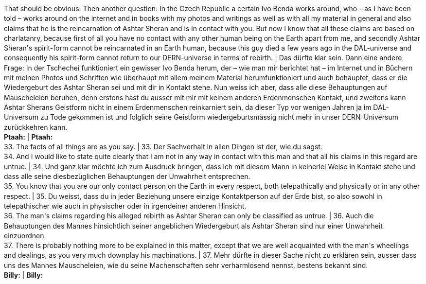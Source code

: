 That should be obvious. Then another question: In the Czech Republic a certain Ivo Benda works around, who – as I have been told – works around on the internet and in books with my photos and writings as well as with all my material in general and also claims that he is the reincarnation of Ashtar Sheran and is in contact with you. But now I know that all these claims are based on charlatanry, because first of all you have no contact with any other human being on the Earth apart from me, and secondly Ashtar Sheran's spirit-form cannot be reincarnated in an Earth human, because this guy died a few years ago in the DAL-universe and consequently his spirit-form cannot return to our DERN-universe in terms of rebirth.  | Das dürfte klar sein. Dann eine andere Frage: In der Tschechei funktioniert ein gewisser Ivo Benda herum, der – wie man mir berichtet hat – im Internet und in Büchern mit meinen Photos und Schriften wie überhaupt mit allem meinem Material herumfunktioniert und auch behauptet, dass er die Wiedergeburt des Ashtar Sheran sei und mit dir in Kontakt stehe. Nun weiss ich aber, dass alle diese Behauptungen auf Mauscheleien beruhen, denn erstens hast du ausser mit mir mit keinem anderen Erdenmenschen Kontakt, und zweitens kann Ashtar Sherans Geistform nicht in einem Erdenmenschen reinkarniert sein, da dieser Typ vor wenigen Jahren ja im DAL-Universum zu Tode gekommen ist und folglich seine Geistform wiedergeburtsmässig nicht mehr in unser DERN-Universum zurückkehren kann.   
**Ptaah:** | **Ptaah:**  
33. The facts of all things are as you say.  | 33. Der Sachverhalt in allen Dingen ist der, wie du sagst.   
34. And I would like to state quite clearly that I am not in any way in contact with this man and that all his claims in this regard are untrue.  | 34. Und ganz klar möchte ich zum Ausdruck bringen, dass ich mit diesem Mann in keinerlei Weise in Kontakt stehe und dass alle seine diesbezüglichen Behauptungen der Unwahrheit entsprechen.   
35. You know that you are our only contact person on the Earth in every respect, both telepathically and physically or in any other respect.  | 35. Du weisst, dass du in jeder Beziehung unsere einzige Kontaktperson auf der Erde bist, so also sowohl in telepathischer wie auch in physischer oder in irgendeiner anderen Hinsicht.   
36. The man's claims regarding his alleged rebirth as Ashtar Sheran can only be classified as untrue.  | 36. Auch die Behauptungen des Mannes hinsichtlich seiner angeblichen Wiedergeburt als Ashtar Sheran sind nur einer Unwahrheit einzuordnen.   
37. There is probably nothing more to be explained in this matter, except that we are well acquainted with the man's wheelings and dealings, as you very much downplay his machinations.  | 37. Mehr dürfte in dieser Sache nicht zu erklären sein, ausser dass uns des Mannes Mauscheleien, wie du seine Machenschaften sehr verharmlosend nennst, bestens bekannt sind.   
**Billy:** | **Billy:**  
